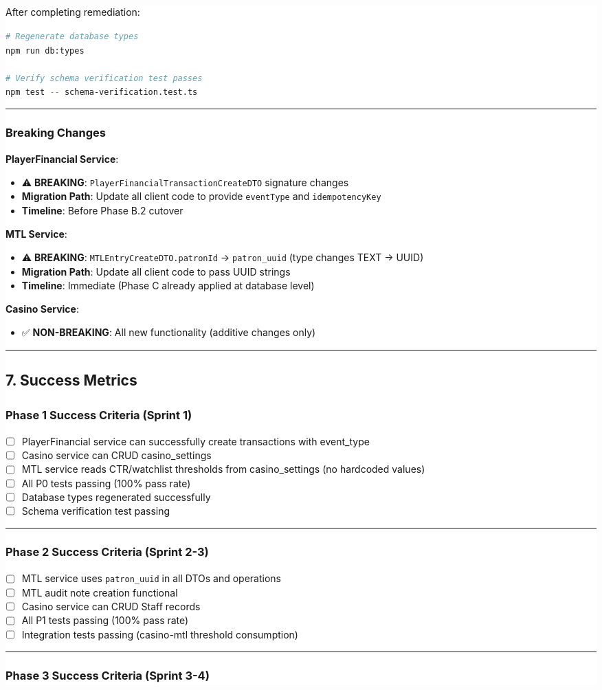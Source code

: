 After completing remediation:

```bash
# Regenerate database types
npm run db:types

# Verify schema verification test passes
npm test -- schema-verification.test.ts
```

---

### Breaking Changes

**PlayerFinancial Service**:
- ⚠️ **BREAKING**: `PlayerFinancialTransactionCreateDTO` signature changes
- **Migration Path**: Update all client code to provide `eventType` and `idempotencyKey`
- **Timeline**: Before Phase B.2 cutover

**MTL Service**:
- ⚠️ **BREAKING**: `MTLEntryCreateDTO.patronId` → `patron_uuid` (type changes TEXT → UUID)
- **Migration Path**: Update all client code to pass UUID strings
- **Timeline**: Immediate (Phase C already applied at database level)

**Casino Service**:
- ✅ **NON-BREAKING**: All new functionality (additive changes only)

---

## 7. Success Metrics

### Phase 1 Success Criteria (Sprint 1)

- [ ] PlayerFinancial service can successfully create transactions with event_type
- [ ] Casino service can CRUD casino_settings
- [ ] MTL service reads CTR/watchlist thresholds from casino_settings (no hardcoded values)
- [ ] All P0 tests passing (100% pass rate)
- [ ] Database types regenerated successfully
- [ ] Schema verification test passing

---

### Phase 2 Success Criteria (Sprint 2-3)

- [ ] MTL service uses `patron_uuid` in all DTOs and operations
- [ ] MTL audit note creation functional
- [ ] Casino service can CRUD Staff records
- [ ] All P1 tests passing (100% pass rate)
- [ ] Integration tests passing (casino-mtl threshold consumption)

---

### Phase 3 Success Criteria (Sprint 3-4)

